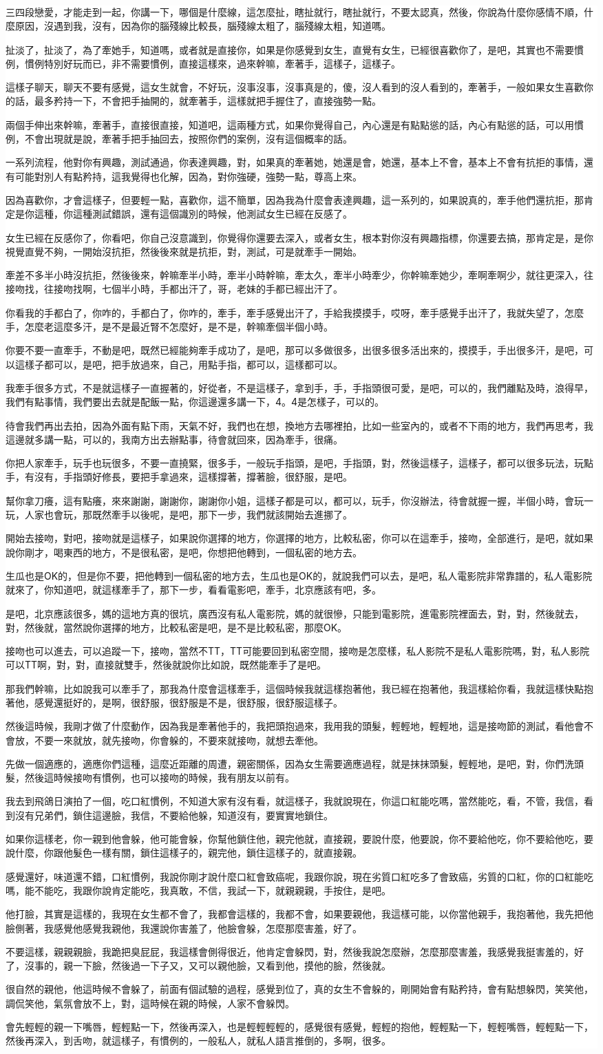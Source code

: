 三四段戀愛，才能走到一起，你講一下，哪個是什麼線，這怎麼扯，瞎扯就行，瞎扯就行，不要太認真，然後，你說為什麼你感情不順，什麼原因，沒遇到我，沒有，因為你的腦殘線比較長，腦殘線太粗了，腦殘線太粗，知道嗎。

扯淡了，扯淡了，為了牽她手，知道嗎，或者就是直接你，如果是你感覺到女生，直覺有女生，已經很喜歡你了，是吧，其實也不需要慣例，慣例特別好玩而已，非不需要慣例，直接這樣來，過來幹嘛，牽著手，這樣子，這樣子。

這樣子聊天，聊天不要有感覺，這女生就會，不好玩，沒事沒事，沒事真是的，傻，沒人看到的沒人看到的，牽著手，一般如果女生喜歡你的話，最多矜持一下，不會把手抽開的，就牽著手，這樣就把手握住了，直接強勢一點。

兩個手伸出來幹嘛，牽著手，直接很直接，知道吧，這兩種方式，如果你覺得自己，內心還是有點點慫的話，內心有點慫的話，可以用慣例，不會出現就是說，牽著手把手抽回去，按照你們的案例，沒有這個概率的話。

一系列流程，他對你有興趣，測試通過，你表達興趣，對，如果真的牽著她，她還是會，她還，基本上不會，基本上不會有抗拒的事情，還有可能對別人有點矜持，這我覺得也化解，因為，對你強硬，強勢一點，尊高上來。

因為喜歡你，才會這樣子，但要輕一點，喜歡你，這不簡單，因為我為什麼會表達興趣，這一系列的，如果說真的，牽手他們還抗拒，那肯定是你這種，你這種測試錯誤，還有這個識別的時候，他測試女生已經在反感了。

女生已經在反感你了，你看吧，你自己沒意識到，你覺得你還要去深入，或者女生，根本對你沒有興趣指標，你還要去搞，那肯定是，是你視覺直覺不夠，一開始沒抗拒，然後後來就是抗拒，對，測試，可是就牽手一開始。

牽差不多半小時沒抗拒，然後後來，幹嘛牽半小時，牽半小時幹嘛，牽太久，牽半小時牽少，你幹嘛牽她少，牽啊牽啊少，就往更深入，往接吻找，往接吻找啊，七個半小時，手都出汗了，哥，老妹的手都已經出汗了。

你看我的手都白了，你咋的，手都白了，你咋的，牽手，牽手感覺出汗了，手給我摸摸手，哎呀，牽手感覺手出汗了，我就失望了，怎麼手，怎麼老這麼多汗，是不是最近腎不怎麼好，是不是，幹嘛牽個半個小時。

你要不要一直牽手，不動是吧，既然已經能夠牽手成功了，是吧，那可以多做很多，出很多很多活出來的，摸摸手，手出很多汗，是吧，可以這樣子都可以，是吧，把手放過來，自己，用點手指，都可以，這樣都可以。

我牽手很多方式，不是就這樣子一直握著的，好從者，不是這樣子，拿到手，手，手指頭很可愛，是吧，可以的，我們離點及時，浪得早，我們有點事情，我們要出去就是配飯一點，你這邊還多講一下，4。4是怎樣子，可以的。

待會我們再出去拍，因為外面有點下雨，天氣不好，我們也在想，換地方去哪裡拍，比如一些室內的，或者不下雨的地方，我們再思考，我這邊就多講一點，可以的，我南方出去辦點事，待會就回來，因為牽手，很痛。

你把人家牽手，玩手也玩很多，不要一直撓緊，很多手，一般玩手指頭，是吧，手指頭，對，然後這樣子，這樣子，都可以很多玩法，玩點手，有沒有，手指頭好修長，要把手拿過來，這樣撐著，撐著臉，很舒服，是吧。

幫你拿刀癢，這有點癢，來來謝謝，謝謝你，謝謝你小姐，這樣子都是可以，都可以，玩手，你沒辦法，待會就握一握，半個小時，會玩一玩，人家也會玩，那既然牽手以後呢，是吧，那下一步，我們就該開始去進挪了。

開始去接吻，對吧，接吻就是這樣子，如果說你選擇的地方，你選擇的地方，比較私密，你可以在這牽手，接吻，全部進行，是吧，就如果說你剛才，喝東西的地方，不是很私密，是吧，你想把他轉到，一個私密的地方去。

生瓜也是OK的，但是你不要，把他轉到一個私密的地方去，生瓜也是OK的，就說我們可以去，是吧，私人電影院非常靠譜的，私人電影院就來了，你知道吧，就這樣牽手了，那下一步，看看電影吧，牽手，北京應該有吧，多。

是吧，北京應該很多，媽的這地方真的很坑，廣西沒有私人電影院，媽的就很慘，只能到電影院，進電影院裡面去，對，對，然後就去，對，然後就，當然說你選擇的地方，比較私密是吧，是不是比較私密，那麼OK。

接吻也可以進去，可以追蹤一下，接吻，當然不TT，TT可能要回到私密空間，接吻是怎麼樣，私人影院不是私人電影院嗎，對，私人影院可以TT啊，對，對，直接就雙手，然後就說你比如說，既然能牽手了是吧。

那我們幹嘛，比如說我可以牽手了，那我為什麼會這樣牽手，這個時候我就這樣抱著他，我已經在抱著他，我這樣給你看，我就這樣快點抱著他，感覺還挺好的，是啊，很舒服，很舒服是不是，很舒服，很舒服這樣子。

然後這時候，我剛才做了什麼動作，因為我是牽著他手的，我把頭抱過來，我用我的頭髮，輕輕地，輕輕地，這是接吻節的測試，看他會不會放，不要一來就放，就先接吻，你會躲的，不要來就接吻，就想去牽他。

先做一個適應的，適應你們這種，這麼近距離的周遭，親密關係，因為女生需要適應過程，就是抹抹頭髮，輕輕地，是吧，對，你們洗頭髮，然後這時候接吻有慣例，也可以接吻的時候，我有朋友以前有。

我去到飛鴿日演拍了一個，吃口紅慣例，不知道大家有沒有看，就這樣子，我就說現在，你這口紅能吃嗎，當然能吃，看，不管，我信，看到沒有兄弟們，鎖住這邊臉，我信，不要給他躲，知道沒有，要實實地鎖住。

如果你這樣老，你一親到他會躲，他可能會躲，你幫他鎖住他，親完他就，直接親，要說什麼，他要說，你不要給他吃，你不要給他吃，要說什麼，你跟他髮色一樣有關，鎖住這樣子的，親完他，鎖住這樣子的，就直接親。

感覺還好，味道還不錯，口紅慣例，我說你剛才說什麼口紅會致癌呢，我跟你說，現在劣質口紅吃多了會致癌，劣質的口紅，你的口紅能吃嗎，能不能吃，我跟你說肯定能吃，我真敢，不信，我試一下，就親親親，手按住，是吧。

他打臉，其實是這樣的，我現在女生都不會了，我都會這樣的，我都不會，如果要親他，我這樣可能，以你當他親手，我抱著他，我先把他臉側著，我感覺他感覺我親他，我還說你害羞了，他臉會躲，怎麼那麼害羞，好了。

不要這樣，親親親臉，我跪把臭屁屁，我這樣會側得很近，他肯定會躲閃，對，然後我說怎麼辦，怎麼那麼害羞，我感覺我挺害羞的，好了，沒事的，親一下臉，然後過一下子又，又可以親他臉，又看到他，摸他的臉，然後就。

很自然的親他，他這時候不會躲了，前面有個試驗的過程，感覺到位了，真的女生不會躲的，剛開始會有點矜持，會有點想躲閃，笑笑他，調侃笑他，氣氛會放不上，對，這時候在親的時候，人家不會躲閃。

會先輕輕的親一下嘴唇，輕輕點一下，然後再深入，也是輕輕輕輕的，感覺很有感覺，輕輕的抱他，輕輕點一下，輕輕嘴唇，輕輕點一下，然後再深入，到舌吻，就這樣子，有慣例的，一般私人，就私人語言推倒的，多啊，很多。
